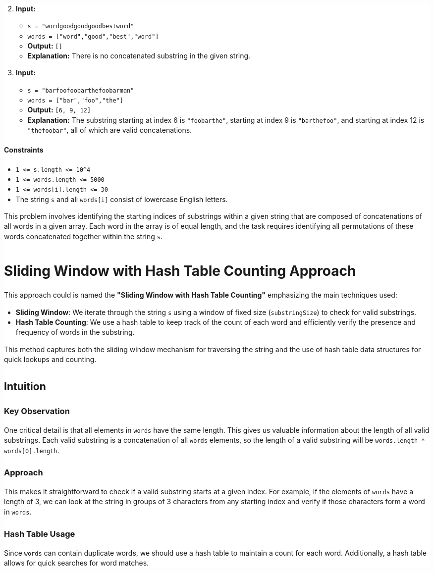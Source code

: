 2. **Input:**
   - `s = "wordgoodgoodgoodbestword"`
   - `words = ["word","good","best","word"]`
   - **Output:** `[]`
   - **Explanation:** There is no concatenated substring in the given string.

3. **Input:**
   - `s = "barfoofoobarthefoobarman"`
   - `words = ["bar","foo","the"]`
   - **Output:** `[6, 9, 12]`
   - **Explanation:** The substring starting at index 6 is `"foobarthe"`, starting at index 9 is `"barthefoo"`, and starting at index 12 is `"thefoobar"`, all of which are valid concatenations.

#### **Constraints**
- `1 <= s.length <= 10^4`
- `1 <= words.length <= 5000`
- `1 <= words[i].length <= 30`
- The string `s` and all `words[i]` consist of lowercase English letters.

This problem involves identifying the starting indices of substrings within a given string that are composed of concatenations of all words in a given array. Each word in the array is of equal length, and the task requires identifying all permutations of these words concatenated together within the string `s`.

# Sliding Window with Hash Table Counting Approach

This approach could is named the **"Sliding Window with Hash Table Counting"** emphasizing the main techniques used:
- **Sliding Window**: We iterate through the string `s` using a window of fixed size (`substringSize`) to check for valid substrings.
- **Hash Table Counting**: We use a hash table to keep track of the count of each word and efficiently verify the presence and frequency of words in the substring.

This method captures both the sliding window mechanism for traversing the string and the use of hash table data structures for quick lookups and counting.

## **Intuition**

### **Key Observation**
One critical detail is that all elements in `words` have the same length. This gives us valuable information about the length of all valid substrings. Each valid substring is a concatenation of all `words` elements, so the length of a valid substring will be `words.length * words[0].length`.

### **Approach**
This makes it straightforward to check if a valid substring starts at a given index. For example, if the elements of `words` have a length of 3, we can look at the string in groups of 3 characters from any starting index and verify if those characters form a word in `words`.

### **Hash Table Usage**
Since `words` can contain duplicate words, we should use a hash table to maintain a count for each word. Additionally, a hash table allows for quick searches for word matches.
